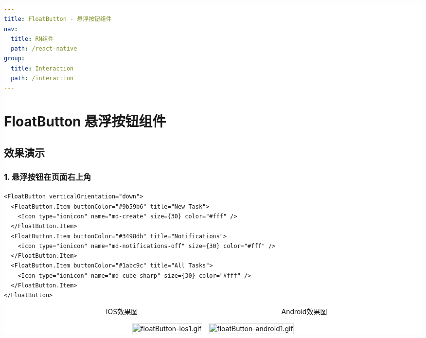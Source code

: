 ```yaml
---
title: FloatButton - 悬浮按钮组件
nav:
  title: RN组件
  path: /react-native
group:
  title: Interaction
  path: /interaction
---
```


# FloatButton 悬浮按钮组件

## 效果演示

### 1. 悬浮按钮在页面右上角

```tsx | pure
<FloatButton verticalOrientation="down">
  <FloatButton.Item buttonColor="#9b59b6" title="New Task">
    <Icon type="ionicon" name="md-create" size={30} color="#fff" />
  </FloatButton.Item>
  <FloatButton.Item buttonColor="#3498db" title="Notifications">
    <Icon type="ionicon" name="md-notifications-off" size={30} color="#fff" />
  </FloatButton.Item>
  <FloatButton.Item buttonColor="#1abc9c" title="All Tasks">
    <Icon type="ionicon" name="md-cube-sharp" size={30} color="#fff" />
  </FloatButton.Item>
</FloatButton>
```

<center>
  <div style="display:flex; width: 750px">
    <div style="width: 375px;">IOS效果图</div>
    <div style="width: 375px;">Android效果图</div>
  </div>
</center>
<center>
  <figure>
    <img
      alt="floatButton-ios1.gif"
      src="https://td-dev-public.oss-cn-hangzhou.aliyuncs.com/maoyes-app/1608120362148553983.gif"
      style="width: 375px; margin-right: 10px; border: 1px solid #ddd;"
    />
    <img
      alt="floatButton-android1.gif"
      src="https://td-dev-public.oss-cn-hangzhou.aliyuncs.com/maoyes-app/1609298068414458646.gif"
      style="width: 375px; border: 1px solid #ddd;"
    />
  </figure>
</center>
